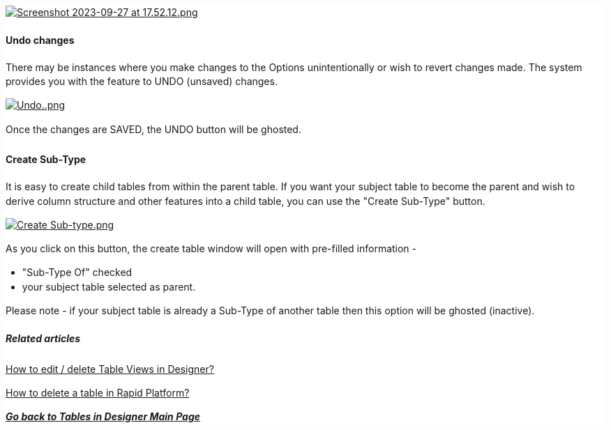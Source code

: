 [![Screenshot 2023-09-27 at 17.52.12.png](https://docs.rapidplatform.com/uploads/images/gallery/2023-09/scaled-1680-/aNw24wt6hREupM4E-screenshot-2023-09-27-at-17-52-12.png)](https://docs.rapidplatform.com/uploads/images/gallery/2023-09/aNw24wt6hREupM4E-screenshot-2023-09-27-at-17-52-12.png)

#### **Undo changes**

There may be instances where you make changes to the Options unintentionally or wish to revert changes made. The system provides you with the feature to UNDO (unsaved) changes.

[![Undo..png](https://docs.rapidplatform.com/uploads/images/gallery/2023-09/scaled-1680-/dI23xHni6iDr9TMr-undo.png)](https://docs.rapidplatform.com/uploads/images/gallery/2023-09/dI23xHni6iDr9TMr-undo.png)

Once the changes are SAVED, the UNDO button will be ghosted.

#####   


#### **Create Sub-Type**

It is easy to create child tables from within the parent table. If you want your subject table to become the parent and wish to derive column structure and other features into a child table, you can use the "Create Sub-Type" button.

[![Create Sub-type.png](https://docs.rapidplatform.com/uploads/images/gallery/2023-09/scaled-1680-/R8El5mU72EYegwKh-create-sub-type.png)](https://docs.rapidplatform.com/uploads/images/gallery/2023-09/R8El5mU72EYegwKh-create-sub-type.png)

As you click on this button, the create table window will open with pre-filled information -

- "Sub-Type Of" checked
- your subject table selected as parent.

Please note - if your subject table is already a Sub-Type of another table then this option will be ghosted (inactive).

##### **Related articles**

[How to edit / delete Table Views in Designer?](https://docs.rapidplatform.com/books/experiences/page/how-to-edit-delete-table-views-in-designer "How to edit / delete table views in Designer?")

[How to delete a table in Rapid Platform?](https://docs.rapidplatform.com/books/experiences/page/how-to-delete-a-table-in-rapid-platform "How to delete a table in Rapid Platform?")

*[**Go back to Tables in Designer Main Page**](https://docs.rapidplatform.com/books/experiences/page/all-about-tables-in-designer "All about Tables in Designer")*
